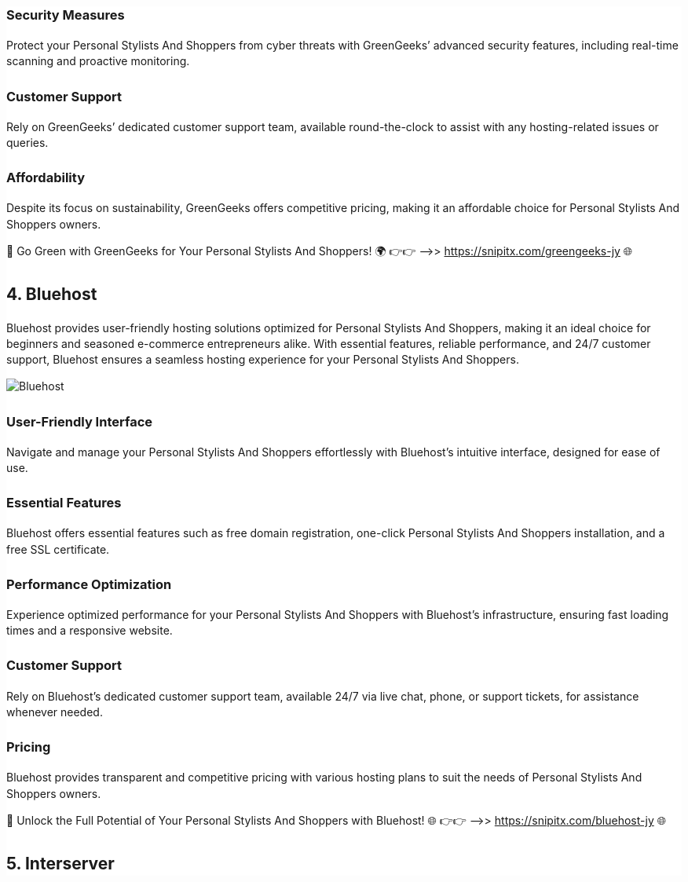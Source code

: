 ### Security Measures
Protect your Personal Stylists And Shoppers from cyber threats with GreenGeeks’ advanced security features, including real-time scanning and proactive monitoring.

### Customer Support
Rely on GreenGeeks’ dedicated customer support team, available round-the-clock to assist with any hosting-related issues or queries.

### Affordability
Despite its focus on sustainability, GreenGeeks offers competitive pricing, making it an affordable choice for Personal Stylists And Shoppers owners.

🌿 Go Green with GreenGeeks for Your Personal Stylists And Shoppers! 🌍
👉👉 -->> https://snipitx.com/greengeeks-jy 🌐

## 4. Bluehost

Bluehost provides user-friendly hosting solutions optimized for Personal Stylists And Shoppers, making it an ideal choice for beginners and seasoned e-commerce entrepreneurs alike. With essential features, reliable performance, and 24/7 customer support, Bluehost ensures a seamless hosting experience for your Personal Stylists And Shoppers.

![Bluehost](https://i.imgur.com/PasFF9E.jpeg "Bluehost Hosting")

### User-Friendly Interface
Navigate and manage your Personal Stylists And Shoppers effortlessly with Bluehost’s intuitive interface, designed for ease of use.

### Essential Features
Bluehost offers essential features such as free domain registration, one-click Personal Stylists And Shoppers installation, and a free SSL certificate.

### Performance Optimization
Experience optimized performance for your Personal Stylists And Shoppers with Bluehost’s infrastructure, ensuring fast loading times and a responsive website.

### Customer Support
Rely on Bluehost’s dedicated customer support team, available 24/7 via live chat, phone, or support tickets, for assistance whenever needed.

### Pricing
Bluehost provides transparent and competitive pricing with various hosting plans to suit the needs of Personal Stylists And Shoppers owners.

🚀 Unlock the Full Potential of Your Personal Stylists And Shoppers with Bluehost! 🌐
👉👉 -->> https://snipitx.com/bluehost-jy 🌐

## 5. Interserver
